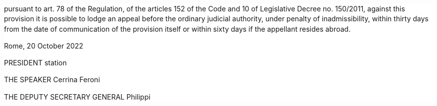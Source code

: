pursuant to art. 78 of the Regulation, of the articles 152 of the Code and 10 of Legislative Decree no. 150/2011, against this provision it is possible to lodge an appeal before the ordinary judicial authority, under penalty of inadmissibility, within thirty days from the date of communication of the provision itself or within sixty days if the appellant resides abroad.

Rome, 20 October 2022

PRESIDENT
station

THE SPEAKER
Cerrina Feroni

THE DEPUTY SECRETARY GENERAL
Philippi
